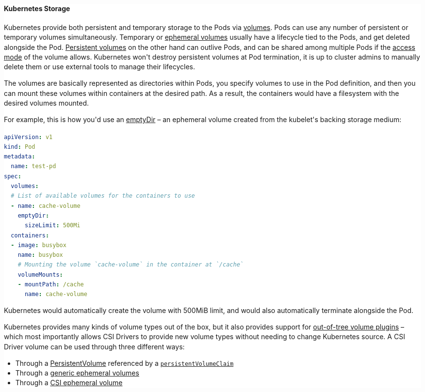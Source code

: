 #### Kubernetes Storage

Kubernetes provide both persistent and temporary storage to the Pods via [volumes](https://kubernetes.io/docs/concepts/storage/volumes/). Pods can use any number of persistent or temporary volumes simultaneously. Temporary or [ephemeral volumes](https://kubernetes.io/docs/concepts/storage/ephemeral-volumes/) usually have a lifecycle tied to the Pods, and get deleted alongside the Pod. [Persistent volumes](https://kubernetes.io/docs/concepts/storage/persistent-volumes/) on the other hand can outlive Pods, and can be shared among multiple Pods if the [access mode](https://kubernetes.io/docs/concepts/storage/persistent-volumes/#access-modes) of the volume allows. Kubernetes won't destroy persistent volumes at Pod termination, it is up to cluster admins to manually delete them or use external tools to manage their lifecycles.

The volumes are basically represented as directories within Pods, you specify volumes to use in the Pod definition, and then you can mount these volumes within containers at the desired path. As a result, the containers would have a filesystem with the desired volumes mounted.

For example, this is how you'd use an [emptyDir](https://kubernetes.io/docs/concepts/storage/volumes/#emptydir) – an ephemeral volume created from the kubelet's backing storage medium:

```yaml
apiVersion: v1
kind: Pod
metadata:
  name: test-pd
spec:
  volumes:
  # List of available volumes for the containers to use
  - name: cache-volume
    emptyDir:
      sizeLimit: 500Mi
  containers:
  - image: busybox
    name: busybox
    # Mounting the volume `cache-volume` in the container at `/cache`
    volumeMounts:
    - mountPath: /cache
      name: cache-volume
```

Kubernetes would automatically create the volume with 500MiB limit, and would also automatically terminate alongside the Pod.

Kubernetes provides many kinds of volume types out of the box, but it also provides support for [out-of-tree volume plugins](https://kubernetes.io/docs/concepts/storage/volumes/#out-of-tree-volume-plugins) – which most importantly allows CSI Drivers to provide new volume types without needing to change Kubernetes source. A CSI Driver volume can be used through three different ways:
  - Through a [PersistentVolume](https://kubernetes.io/docs/concepts/storage/persistent-volumes/#persistent-volumes) referenced by a [`persistentVolumeClaim`](https://kubernetes.io/docs/concepts/storage/volumes/#persistentvolumeclaim)
  - Through a [generic ephemeral volumes](https://kubernetes.io/docs/concepts/storage/ephemeral-volumes/#generic-ephemeral-volumes)
  - Through a [CSI ephemeral volume](https://kubernetes.io/docs/concepts/storage/ephemeral-volumes/#csi-ephemeral-volumes)
